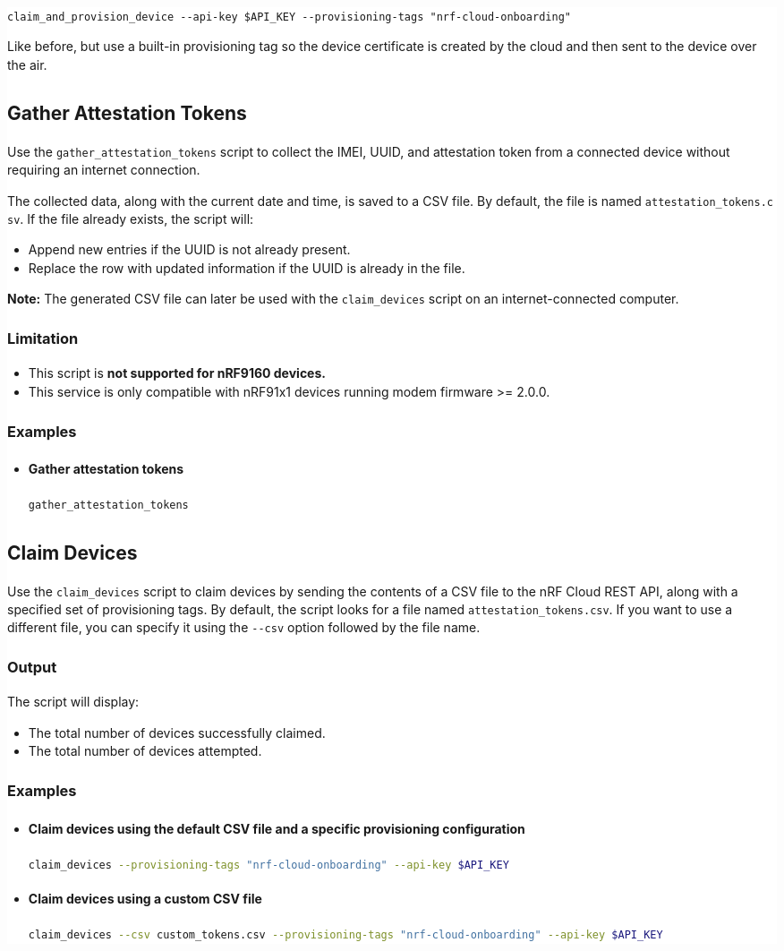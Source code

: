 ```
claim_and_provision_device --api-key $API_KEY --provisioning-tags "nrf-cloud-onboarding"
```
Like before, but use a built-in provisioning tag so the device certificate is created by the cloud and then sent to the device over the air.

## Gather Attestation Tokens

Use the `gather_attestation_tokens` script to collect the IMEI, UUID, and attestation token from a connected device without requiring an internet connection.

The collected data, along with the current date and time, is saved to a CSV file. By default, the file is named `attestation_tokens.csv`. If the file already exists, the script will:

- Append new entries if the UUID is not already present.
- Replace the row with updated information if the UUID is already in the file.

**Note:** The generated CSV file can later be used with the `claim_devices` script on an internet-connected computer.

### Limitation

- This script is **not supported for nRF9160 devices.**
- This service is only compatible with nRF91x1 devices running modem firmware >= 2.0.0.

### Examples

* #### Gather attestation tokens
    ```bash
    gather_attestation_tokens
    ```

## Claim Devices

Use the `claim_devices` script to claim devices by sending the contents of a CSV file to the nRF Cloud REST API, along with a specified set of provisioning tags. By default, the script looks for a file named `attestation_tokens.csv`. If you want to use a different file, you can specify it using the `--csv` option followed by the file name.

### Output

The script will display:
- The total number of devices successfully claimed.
- The total number of devices attempted.

### Examples

* #### Claim devices using the default CSV file and a specific provisioning configuration
    ```bash
    claim_devices --provisioning-tags "nrf-cloud-onboarding" --api-key $API_KEY
    ```

* #### Claim devices using a custom CSV file
    ```bash
    claim_devices --csv custom_tokens.csv --provisioning-tags "nrf-cloud-onboarding" --api-key $API_KEY
    ```
